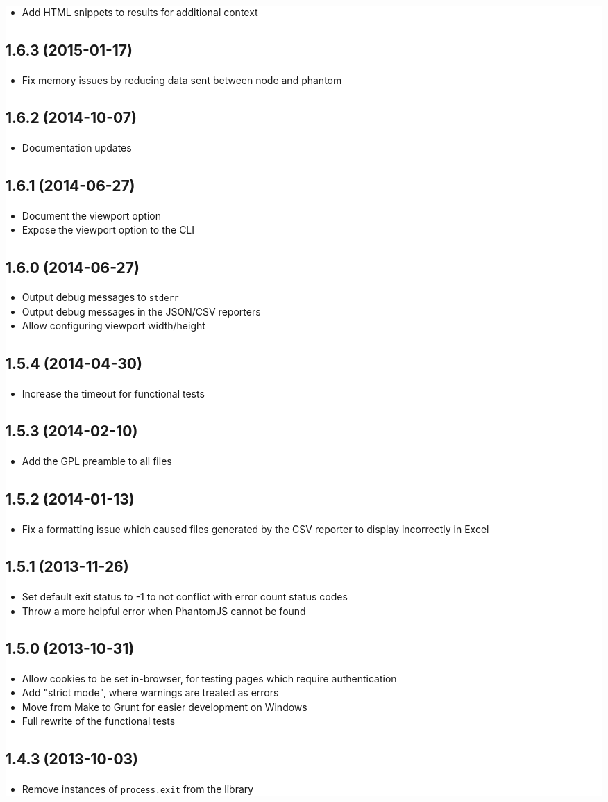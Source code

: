   * Add HTML snippets to results for additional context

## 1.6.3 (2015-01-17)

  * Fix memory issues by reducing data sent between node and phantom

## 1.6.2 (2014-10-07)

  * Documentation updates

## 1.6.1 (2014-06-27)

  * Document the viewport option
  * Expose the viewport option to the CLI

## 1.6.0 (2014-06-27)

  * Output debug messages to `stderr`
  * Output debug messages in the JSON/CSV reporters
  * Allow configuring viewport width/height

## 1.5.4 (2014-04-30)

  * Increase the timeout for functional tests

## 1.5.3 (2014-02-10)

  * Add the GPL preamble to all files

## 1.5.2 (2014-01-13)

  * Fix a formatting issue which caused files generated by the CSV reporter to display incorrectly in Excel

## 1.5.1 (2013-11-26)

  * Set default exit status to -1 to not conflict with error count status codes
  * Throw a more helpful error when PhantomJS cannot be found

## 1.5.0 (2013-10-31)

  * Allow cookies to be set in-browser, for testing pages which require authentication
  * Add "strict mode", where warnings are treated as errors
  * Move from Make to Grunt for easier development on Windows
  * Full rewrite of the functional tests

## 1.4.3 (2013-10-03)

  * Remove instances of `process.exit` from the library
